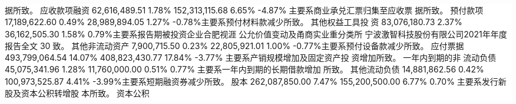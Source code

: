 据所致。
应收款项融资
62,616,489.51
1.78%
152,313,115.68
6.65%
-4.87%
主要系商业承兑汇票归集至应收票
据所致。
预付款项
17,189,622.60
0.49%
28,989,894.05
1.27%
-0.78%主要系预付材料款减少所致。
其他权益工具投
资
83,076,180.73
2.37%
36,162,505.30
1.58%
0.79%主要系报告期被投资企业合肥视涯
公允价值变动及甬商实业重分类所
宁波激智科技股份有限公司2021年年度报告全文
30
致。
其他非流动资产
7,900,715.50
0.23%
22,805,921.01
1.00%
-0.77%主要系预付设备款减少所致。
应付票据
493,799,064.54
14.07%
408,823,430.77
17.84%
-3.77%
主要系产销规模增加及固定资产投
资增加所致。
一年内到期的非
流动负债
45,075,341.96
1.28%
11,760,000.00
0.51%
0.77%
主要系一年内到期的长期借款增加
所致。
其他流动负债
14,881,862.56
0.42%
100,973,525.87
4.41%
-3.99%主要系短期融资券减少所致。
股本
262,087,850.00
7.47%
155,200,500.00
6.77%
0.70%
主要系发行新股及资本公积转增股
本所致。
资本公积